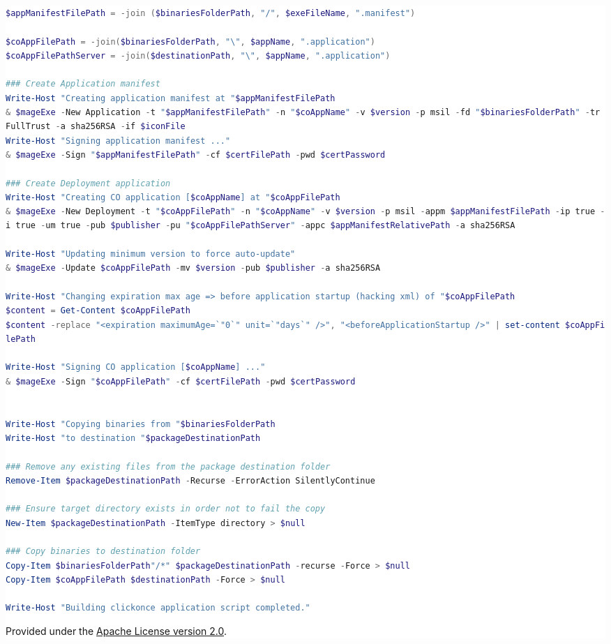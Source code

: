 ```powershell
$appManifestFilePath = -join ($binariesFolderPath, "/", $exeFileName, ".manifest")

$coAppFilePath = -join($binariesFolderPath, "\", $appName, ".application")
$coAppFilePathServer = -join($destinationPath, "\", $appName, ".application")

### Create Application manifest
Write-Host "Creating application manifest at "$appManifestFilePath
& $mageExe -New Application -t "$appManifestFilePath" -n "$coAppName" -v $version -p msil -fd "$binariesFolderPath" -tr FullTrust -a sha256RSA -if $iconFile
Write-Host "Signing application manifest ..."
& $mageExe -Sign "$appManifestFilePath" -cf $certFilePath -pwd $certPassword

### Create Deployment application
Write-Host "Creating CO application [$coAppName] at "$coAppFilePath
& $mageExe -New Deployment -t "$coAppFilePath" -n "$coAppName" -v $version -p msil -appm $appManifestFilePath -ip true -i true -um true -pub $publisher -pu "$coAppFilePathServer" -appc $appManifestRelativePath -a sha256RSA

Write-Host "Updating minimum version to force auto-update"
& $mageExe -Update $coAppFilePath -mv $version -pub $publisher -a sha256RSA

Write-Host "Changing expiration max age => before application startup (hacking xml) of "$coAppFilePath
$content = Get-Content $coAppFilePath
$content -replace "<expiration maximumAge=`"0`" unit=`"days`" />", "<beforeApplicationStartup />" | set-content $coAppFilePath

Write-Host "Signing CO application [$coAppName] ..."
& $mageExe -Sign "$coAppFilePath" -cf $certFilePath -pwd $certPassword


Write-Host "Copying binaries from "$binariesFolderPath
Write-Host "to destination "$packageDestinationPath

### Remove any existing files from the package destination folder
Remove-Item $packageDestinationPath -Recurse -ErrorAction SilentlyContinue

### Ensure target directory exists in order not to fail the copy
New-Item $packageDestinationPath -ItemType directory > $null

### Copy binaries to destination folder
Copy-Item $binariesFolderPath"/*" $packageDestinationPath -recurse -Force > $null
Copy-Item $coAppFilePath $destinationPath -Force > $null

Write-Host "Building clickonce application script completed."

```

Provided under the [Apache License version 2.0](https://github.com/OctopusDeploy/Library/blob/master/LICENSE.txt).

